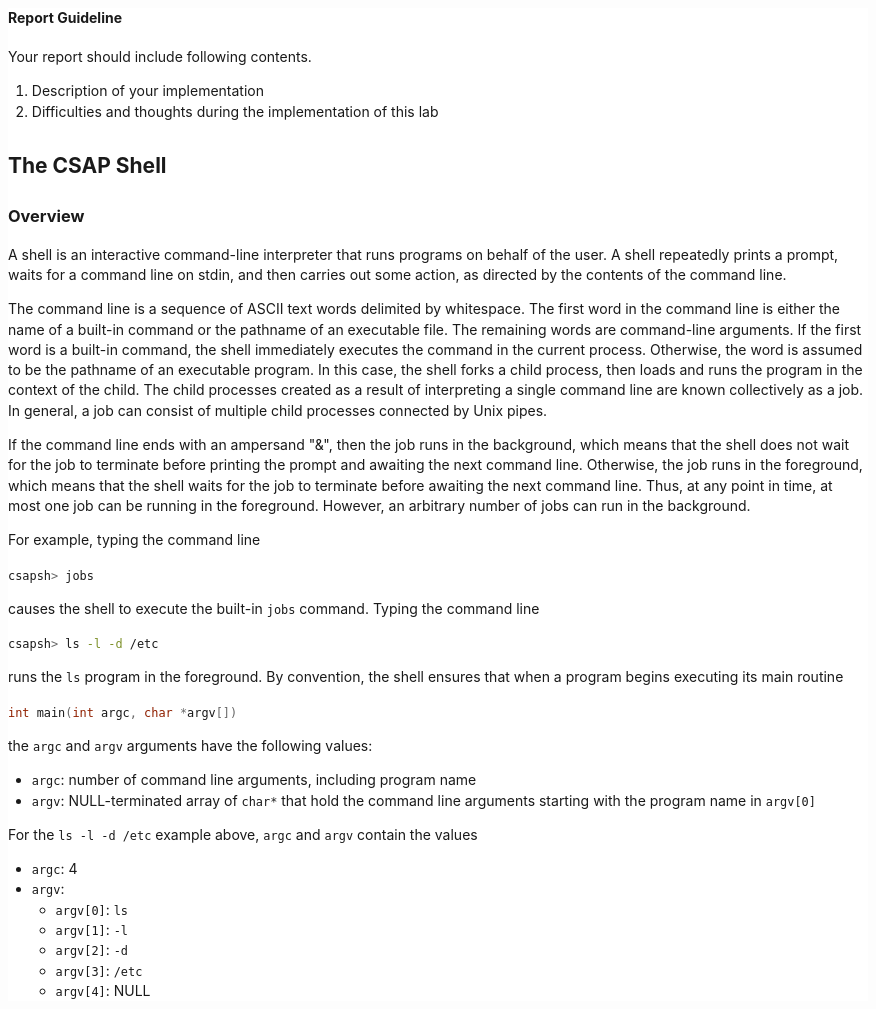 #### Report Guideline

Your report should include following contents.

1. Description of your implementation
2. Difficulties and thoughts during the implementation of this lab


## The CSAP Shell

### Overview

A shell is an interactive command-line interpreter that runs programs on behalf of the user. A shell repeatedly prints a prompt, waits for a command line on stdin, and then carries out some action, as directed by the contents of the command line.

The command line is a sequence of ASCII text words delimited by whitespace. The first word in the command line is either the name of a built-in command or the pathname of an executable file. The remaining words are command-line arguments. If the first word is a built-in command, the shell immediately executes the command in the current process. Otherwise, the word is assumed to be the pathname of an executable program. In this case, the shell forks a child process, then loads and runs the program in the context of the child. The child processes created as a result of interpreting a single command line are known collectively as a job. In general, a job can consist of multiple child processes connected by Unix pipes.

If the command line ends with an ampersand "&", then the job runs in the background, which means that the shell does not wait for the job to terminate before printing the prompt and awaiting the next command line. Otherwise, the job runs in the foreground, which means that the shell waits for the job to terminate before awaiting the next command line. Thus, at any point in time, at most one job can be running in the foreground. However, an arbitrary number of jobs can run in the background.

For example, typing the command line

~~~bash
csapsh> jobs
~~~

causes the shell to execute the built-in `jobs` command. Typing the command line

~~~bash
csapsh> ls -l -d /etc
~~~

runs the `ls` program in the foreground. By convention, the shell ensures that when a program begins executing its main routine

```C
int main(int argc, char *argv[])
 ```

the `argc` and `argv` arguments have the following values:

* `argc`: number of command line arguments, including program name
* `argv`: NULL-terminated array of `char*` that hold the command line arguments starting with the program name in `argv[0]`

For the `ls -l -d /etc` example above, `argc` and `argv` contain the values
* `argc`: 4
* `argv`:
    * `argv[0]`: `ls`
    * `argv[1]`: `-l`
    * `argv[2]`: `-d`
    * `argv[3]`: `/etc`
    * `argv[4]`: NULL
